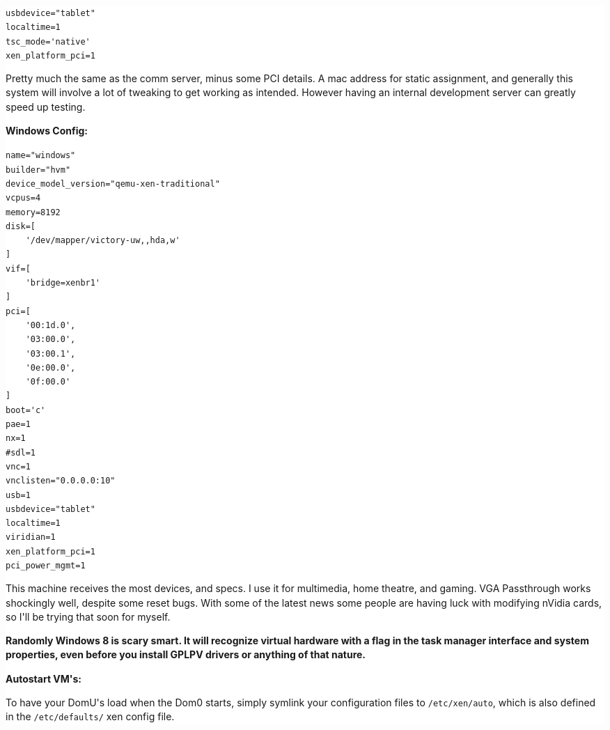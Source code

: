     usbdevice="tablet"
    localtime=1
    tsc_mode='native'
    xen_platform_pci=1

Pretty much the same as the comm server, minus some PCI details.  A mac address for static assignment, and generally this system will involve a lot of tweaking to get working as intended.  However having an internal development server can greatly speed up testing.


**Windows Config:**

    name="windows"
    builder="hvm"
    device_model_version="qemu-xen-traditional"
    vcpus=4
    memory=8192
    disk=[
        '/dev/mapper/victory-uw,,hda,w'
    ]
    vif=[
        'bridge=xenbr1'
    ]
    pci=[
        '00:1d.0',
        '03:00.0',
        '03:00.1',
        '0e:00.0',
        '0f:00.0'
    ]
    boot='c'
    pae=1
    nx=1
    #sdl=1
    vnc=1
    vnclisten="0.0.0.0:10"
    usb=1
    usbdevice="tablet"
    localtime=1
    viridian=1
    xen_platform_pci=1
    pci_power_mgmt=1

This machine receives the most devices, and specs.  I use it for multimedia, home theatre, and gaming.  VGA Passthrough works shockingly well, despite some reset bugs.  With some of the latest news some people are having luck with modifying nVidia cards, so I'll be trying that soon for myself.

**Randomly Windows 8 is scary smart.  It will recognize virtual hardware with a flag in the task manager interface and system properties, even before you install GPLPV drivers or anything of that nature.**


**Autostart VM's:**

To have your DomU's load when the Dom0 starts, simply symlink your configuration files to `/etc/xen/auto`, which is also defined in the `/etc/defaults/` xen config file.
